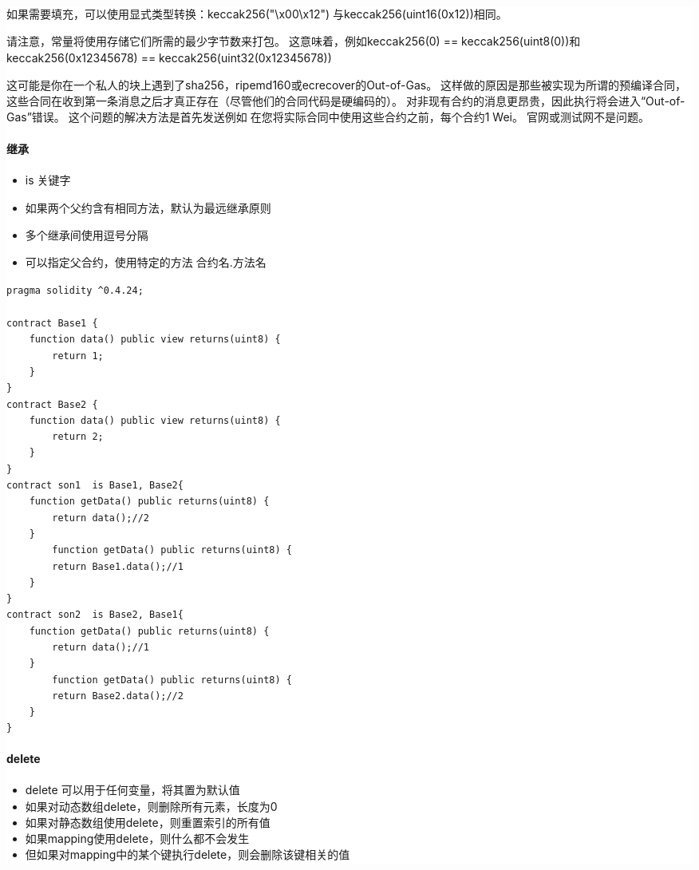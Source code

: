   如果需要填充，可以使用显式类型转换：keccak256("\x00\x12") 与keccak256(uint16(0x12))相同。

  请注意，常量将使用存储它们所需的最少字节数来打包。 这意味着，例如keccak256(0) == keccak256(uint8(0))和keccak256(0x12345678) == keccak256(uint32(0x12345678))

  这可能是你在一个私人的块上遇到了sha256，ripemd160或ecrecover的Out-of-Gas。 这样做的原因是那些被实现为所谓的预编译合同，这些合同在收到第一条消息之后才真正存在（尽管他们的合同代码是硬编码的）。 对非现有合约的消息更昂贵，因此执行将会进入“Out-of-Gas”错误。 这个问题的解决方法是首先发送例如 在您将实际合同中使用这些合约之前，每个合约1 Wei。 官网或测试网不是问题。

#### 继承

- is 关键字

- 如果两个父约含有相同方法，默认为最远继承原则

- 多个继承间使用逗号分隔

- 可以指定父合约，使用特定的方法  合约名.方法名

```solidity
pragma solidity ^0.4.24;

contract Base1 {
	function data() public view returns(uint8) {
		return 1;
	}
}
contract Base2 {
	function data() public view returns(uint8) {
		return 2;
	}
}
contract son1  is Base1, Base2{
	function getData() public returns(uint8) {
		return data();//2
	}
		function getData() public returns(uint8) {
		return Base1.data();//1
	}
}
contract son2  is Base2, Base1{
	function getData() public returns(uint8) {
		return data();//1
	}
		function getData() public returns(uint8) {
		return Base2.data();//2 
	}
}
```

#### delete

- delete 可以用于任何变量，将其置为默认值
- 如果对动态数组delete，则删除所有元素，长度为0
- 如果对静态数组使用delete，则重置索引的所有值
- 如果mapping使用delete，则什么都不会发生
- 但如果对mapping中的某个键执行delete，则会删除该键相关的值
